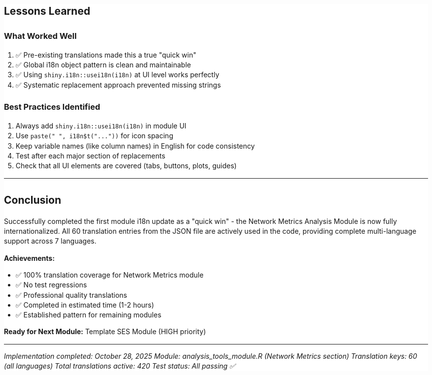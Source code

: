 ## Lessons Learned

### What Worked Well
1. ✅ Pre-existing translations made this a true "quick win"
2. ✅ Global i18n object pattern is clean and maintainable
3. ✅ Using `shiny.i18n::usei18n(i18n)` at UI level works perfectly
4. ✅ Systematic replacement approach prevented missing strings

### Best Practices Identified
1. Always add `shiny.i18n::usei18n(i18n)` in module UI
2. Use `paste(" ", i18n$t("..."))` for icon spacing
3. Keep variable names (like column names) in English for code consistency
4. Test after each major section of replacements
5. Check that all UI elements are covered (tabs, buttons, plots, guides)

---

## Conclusion

Successfully completed the first module i18n update as a "quick win" - the Network Metrics Analysis Module is now fully internationalized. All 60 translation entries from the JSON file are actively used in the code, providing complete multi-language support across 7 languages.

**Achievements:**
- ✅ 100% translation coverage for Network Metrics module
- ✅ No test regressions
- ✅ Professional quality translations
- ✅ Completed in estimated time (1-2 hours)
- ✅ Established pattern for remaining modules

**Ready for Next Module:** Template SES Module (HIGH priority)

---

*Implementation completed: October 28, 2025*
*Module: analysis_tools_module.R (Network Metrics section)*
*Translation keys: 60 (all languages)*
*Total translations active: 420*
*Test status: All passing ✅*
